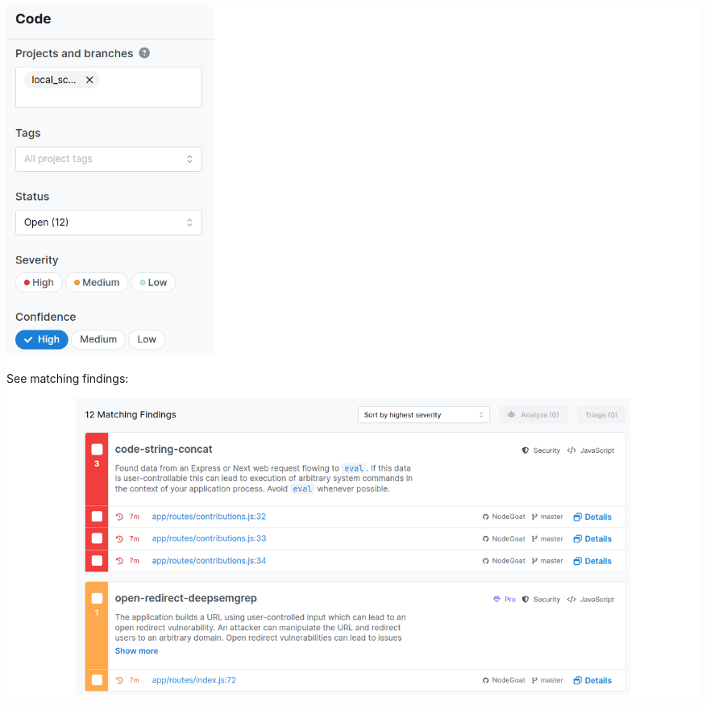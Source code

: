   <img src="semgrep/semgrep_filters.png" alt="Semgrep filtering" style="width: 30%;">
</p>

See matching findings:

<p align="center">
  <img src="semgrep/semgrep_findings.png" alt="Semgrep findings" style="width: 80%;">
</p>
